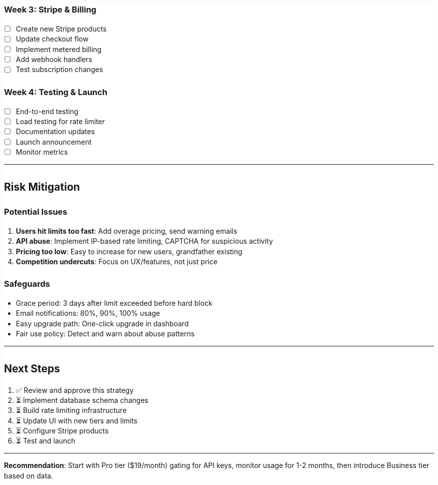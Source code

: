 ### Week 3: Stripe & Billing
- [ ] Create new Stripe products
- [ ] Update checkout flow
- [ ] Implement metered billing
- [ ] Add webhook handlers
- [ ] Test subscription changes

### Week 4: Testing & Launch
- [ ] End-to-end testing
- [ ] Load testing for rate limiter
- [ ] Documentation updates
- [ ] Launch announcement
- [ ] Monitor metrics

---

## Risk Mitigation

### Potential Issues
1. **Users hit limits too fast**: Add overage pricing, send warning emails
2. **API abuse**: Implement IP-based rate limiting, CAPTCHA for suspicious activity
3. **Pricing too low**: Easy to increase for new users, grandfather existing
4. **Competition undercuts**: Focus on UX/features, not just price

### Safeguards
- Grace period: 3 days after limit exceeded before hard block
- Email notifications: 80%, 90%, 100% usage
- Easy upgrade path: One-click upgrade in dashboard
- Fair use policy: Detect and warn about abuse patterns

---

## Next Steps

1. ✅ Review and approve this strategy
2. ⏳ Implement database schema changes
3. ⏳ Build rate limiting infrastructure
4. ⏳ Update UI with new tiers and limits
5. ⏳ Configure Stripe products
6. ⏳ Test and launch

---

**Recommendation**: Start with Pro tier ($19/month) gating for API keys, monitor usage for 1-2 months, then introduce Business tier based on data.
